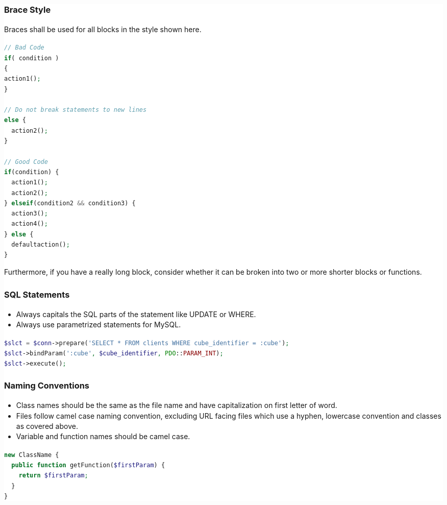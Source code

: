 ### Brace Style
Braces shall be used for all blocks in the style shown here.

```php
// Bad Code
if( condition )
{
action1();
}

// Do not break statements to new lines
else {
  action2();
}

// Good Code
if(condition) {
  action1();
  action2();
} elseif(condition2 && condition3) {
  action3();
  action4();
} else {
  defaultaction();
}
```

Furthermore, if you have a really long block, consider whether it can be broken into two or more shorter blocks or functions.

### SQL Statements

* Always capitals the SQL parts of the statement like UPDATE or WHERE.
* Always use parametrized statements for MySQL.

```php
$slct = $conn->prepare('SELECT * FROM clients WHERE cube_identifier = :cube');
$slct->bindParam(':cube', $cube_identifier, PDO::PARAM_INT);
$slct->execute();
```

### Naming Conventions

* Class names should be the same as the file name and have capitalization on first letter of word.
* Files follow camel case naming convention, excluding URL facing files which use a hyphen, lowercase convention and classes as covered above.
* Variable and function names should be camel case.

```php
new ClassName {
  public function getFunction($firstParam) {
    return $firstParam;
  }
}
```
